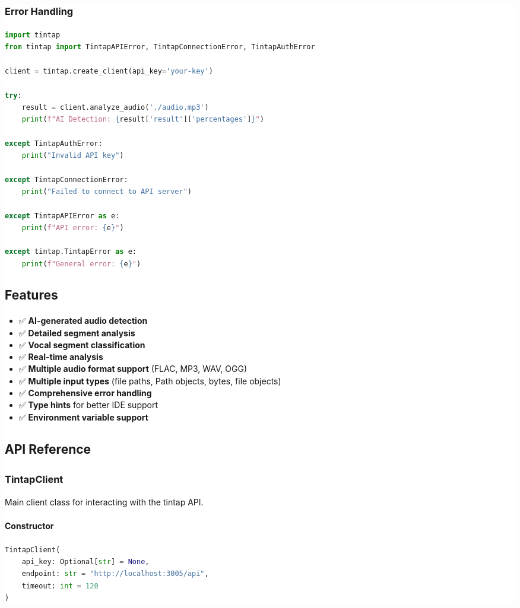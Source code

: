 ### Error Handling

```python
import tintap
from tintap import TintapAPIError, TintapConnectionError, TintapAuthError

client = tintap.create_client(api_key='your-key')

try:
    result = client.analyze_audio('./audio.mp3')
    print(f"AI Detection: {result['result']['percentages']}")
    
except TintapAuthError:
    print("Invalid API key")
    
except TintapConnectionError:
    print("Failed to connect to API server")
    
except TintapAPIError as e:
    print(f"API error: {e}")
    
except tintap.TintapError as e:
    print(f"General error: {e}")
```

## Features

- ✅ **AI-generated audio detection**
- ✅ **Detailed segment analysis**  
- ✅ **Vocal segment classification**
- ✅ **Real-time analysis**
- ✅ **Multiple audio format support** (FLAC, MP3, WAV, OGG)
- ✅ **Multiple input types** (file paths, Path objects, bytes, file objects)
- ✅ **Comprehensive error handling**
- ✅ **Type hints** for better IDE support
- ✅ **Environment variable support**

## API Reference

### TintapClient

Main client class for interacting with the tintap API.

#### Constructor

```python
TintapClient(
    api_key: Optional[str] = None,
    endpoint: str = "http://localhost:3005/api",
    timeout: int = 120
)
```
